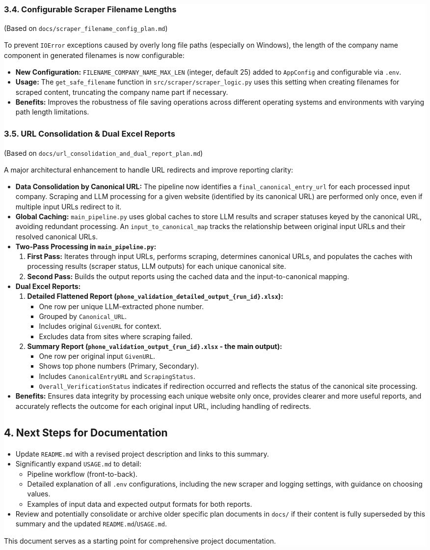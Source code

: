 ### 3.4. Configurable Scraper Filename Lengths
(Based on `docs/scraper_filename_config_plan.md`)

To prevent `IOError` exceptions caused by overly long file paths (especially on Windows), the length of the company name component in generated filenames is now configurable:

*   **New Configuration:** `FILENAME_COMPANY_NAME_MAX_LEN` (integer, default 25) added to `AppConfig` and configurable via `.env`.
*   **Usage:** The `get_safe_filename` function in `src/scraper/scraper_logic.py` uses this setting when creating filenames for scraped content, truncating the company name part if necessary.
*   **Benefits:** Improves the robustness of file saving operations across different operating systems and environments with varying path length limitations.

### 3.5. URL Consolidation & Dual Excel Reports
(Based on `docs/url_consolidation_and_dual_report_plan.md`)

A major architectural enhancement to handle URL redirects and improve reporting clarity:

*   **Data Consolidation by Canonical URL:** The pipeline now identifies a `final_canonical_entry_url` for each processed input company. Scraping and LLM processing for a given website (identified by its canonical URL) are performed only once, even if multiple input URLs redirect to it.
*   **Global Caching:** `main_pipeline.py` uses global caches to store LLM results and scraper statuses keyed by the canonical URL, avoiding redundant processing. An `input_to_canonical_map` tracks the relationship between original input URLs and their resolved canonical URLs.
*   **Two-Pass Processing in `main_pipeline.py`:**
    1.  **First Pass:** Iterates through input URLs, performs scraping, determines canonical URLs, and populates the caches with processing results (scraper status, LLM outputs) for each unique canonical site.
    2.  **Second Pass:** Builds the output reports using the cached data and the input-to-canonical mapping.
*   **Dual Excel Reports:**
    1.  **Detailed Flattened Report (`phone_validation_detailed_output_{run_id}.xlsx`):**
        *   One row per unique LLM-extracted phone number.
        *   Grouped by `Canonical_URL`.
        *   Includes original `GivenURL` for context.
        *   Excludes data from sites where scraping failed.
    2.  **Summary Report (`phone_validation_output_{run_id}.xlsx` - the main output):**
        *   One row per original input `GivenURL`.
        *   Shows top phone numbers (Primary, Secondary).
        *   Includes `CanonicalEntryURL` and `ScrapingStatus`.
        *   `Overall_VerificationStatus` indicates if redirection occurred and reflects the status of the canonical site processing.
*   **Benefits:** Ensures data integrity by processing each unique website only once, provides clearer and more useful reports, and accurately reflects the outcome for each original input URL, including handling of redirects.

## 4. Next Steps for Documentation

*   Update `README.md` with a revised project description and links to this summary.
*   Significantly expand `USAGE.md` to detail:
    *   Pipeline workflow (front-to-back).
    *   Detailed explanation of all `.env` configurations, including the new scraper and logging settings, with guidance on choosing values.
    *   Examples of input data and expected output formats for both reports.
*   Review and potentially consolidate or archive older specific plan documents in `docs/` if their content is fully superseded by this summary and the updated `README.md`/`USAGE.md`.

This document serves as a starting point for comprehensive project documentation.